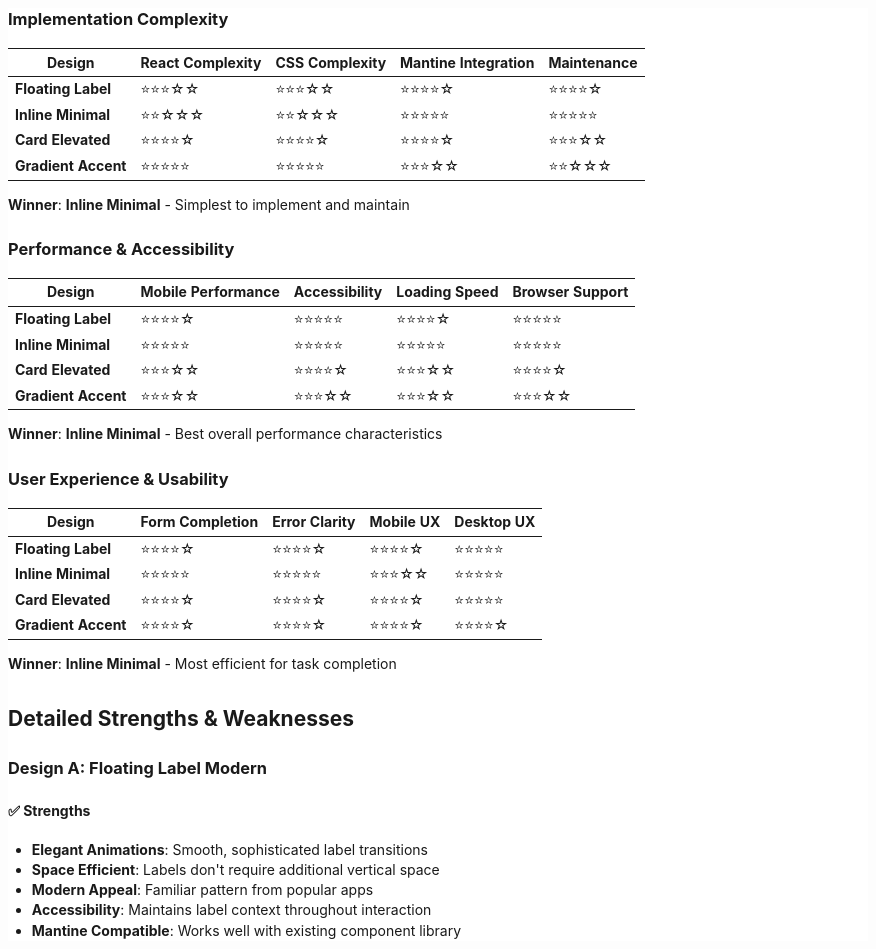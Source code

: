 ### Implementation Complexity

| Design | React Complexity | CSS Complexity | Mantine Integration | Maintenance |
|--------|------------------|----------------|--------------------|-------------|
| **Floating Label** | ⭐⭐⭐☆☆ | ⭐⭐⭐☆☆ | ⭐⭐⭐⭐☆ | ⭐⭐⭐⭐☆ |
| **Inline Minimal** | ⭐⭐☆☆☆ | ⭐⭐☆☆☆ | ⭐⭐⭐⭐⭐ | ⭐⭐⭐⭐⭐ |
| **Card Elevated** | ⭐⭐⭐⭐☆ | ⭐⭐⭐⭐☆ | ⭐⭐⭐⭐☆ | ⭐⭐⭐☆☆ |
| **Gradient Accent** | ⭐⭐⭐⭐⭐ | ⭐⭐⭐⭐⭐ | ⭐⭐⭐☆☆ | ⭐⭐☆☆☆ |

**Winner**: **Inline Minimal** - Simplest to implement and maintain

### Performance & Accessibility

| Design | Mobile Performance | Accessibility | Loading Speed | Browser Support |
|--------|-------------------|---------------|---------------|-----------------|
| **Floating Label** | ⭐⭐⭐⭐☆ | ⭐⭐⭐⭐⭐ | ⭐⭐⭐⭐☆ | ⭐⭐⭐⭐⭐ |
| **Inline Minimal** | ⭐⭐⭐⭐⭐ | ⭐⭐⭐⭐⭐ | ⭐⭐⭐⭐⭐ | ⭐⭐⭐⭐⭐ |
| **Card Elevated** | ⭐⭐⭐☆☆ | ⭐⭐⭐⭐☆ | ⭐⭐⭐☆☆ | ⭐⭐⭐⭐☆ |
| **Gradient Accent** | ⭐⭐⭐☆☆ | ⭐⭐⭐☆☆ | ⭐⭐⭐☆☆ | ⭐⭐⭐☆☆ |

**Winner**: **Inline Minimal** - Best overall performance characteristics

### User Experience & Usability

| Design | Form Completion | Error Clarity | Mobile UX | Desktop UX |
|--------|-----------------|---------------|-----------|------------|
| **Floating Label** | ⭐⭐⭐⭐☆ | ⭐⭐⭐⭐☆ | ⭐⭐⭐⭐☆ | ⭐⭐⭐⭐⭐ |
| **Inline Minimal** | ⭐⭐⭐⭐⭐ | ⭐⭐⭐⭐⭐ | ⭐⭐⭐☆☆ | ⭐⭐⭐⭐⭐ |
| **Card Elevated** | ⭐⭐⭐⭐☆ | ⭐⭐⭐⭐☆ | ⭐⭐⭐⭐☆ | ⭐⭐⭐⭐⭐ |
| **Gradient Accent** | ⭐⭐⭐⭐☆ | ⭐⭐⭐⭐☆ | ⭐⭐⭐⭐☆ | ⭐⭐⭐⭐☆ |

**Winner**: **Inline Minimal** - Most efficient for task completion

## Detailed Strengths & Weaknesses

### Design A: Floating Label Modern

#### ✅ Strengths
- **Elegant Animations**: Smooth, sophisticated label transitions
- **Space Efficient**: Labels don't require additional vertical space
- **Modern Appeal**: Familiar pattern from popular apps
- **Accessibility**: Maintains label context throughout interaction
- **Mantine Compatible**: Works well with existing component library

